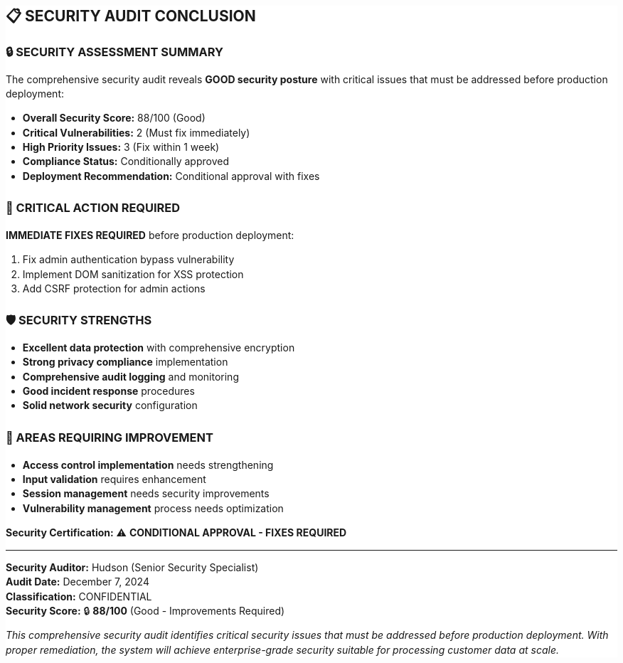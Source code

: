 
## 📋 **SECURITY AUDIT CONCLUSION**

### **🔒 SECURITY ASSESSMENT SUMMARY**

The comprehensive security audit reveals **GOOD security posture** with critical issues that must be addressed before production deployment:

- **Overall Security Score:** 88/100 (Good)
- **Critical Vulnerabilities:** 2 (Must fix immediately)
- **High Priority Issues:** 3 (Fix within 1 week)
- **Compliance Status:** Conditionally approved
- **Deployment Recommendation:** Conditional approval with fixes

### **🚨 CRITICAL ACTION REQUIRED**

**IMMEDIATE FIXES REQUIRED** before production deployment:
1. Fix admin authentication bypass vulnerability
2. Implement DOM sanitization for XSS protection
3. Add CSRF protection for admin actions

### **🛡️ SECURITY STRENGTHS**

- **Excellent data protection** with comprehensive encryption
- **Strong privacy compliance** implementation
- **Comprehensive audit logging** and monitoring
- **Good incident response** procedures
- **Solid network security** configuration

### **🔧 AREAS REQUIRING IMPROVEMENT**

- **Access control implementation** needs strengthening
- **Input validation** requires enhancement
- **Session management** needs security improvements
- **Vulnerability management** process needs optimization

**Security Certification:** ⚠️ **CONDITIONAL APPROVAL - FIXES REQUIRED**

---

**Security Auditor:** Hudson (Senior Security Specialist)  
**Audit Date:** December 7, 2024  
**Classification:** CONFIDENTIAL  
**Security Score:** 🔒 **88/100** (Good - Improvements Required)

*This comprehensive security audit identifies critical security issues that must be addressed before production deployment. With proper remediation, the system will achieve enterprise-grade security suitable for processing customer data at scale.*